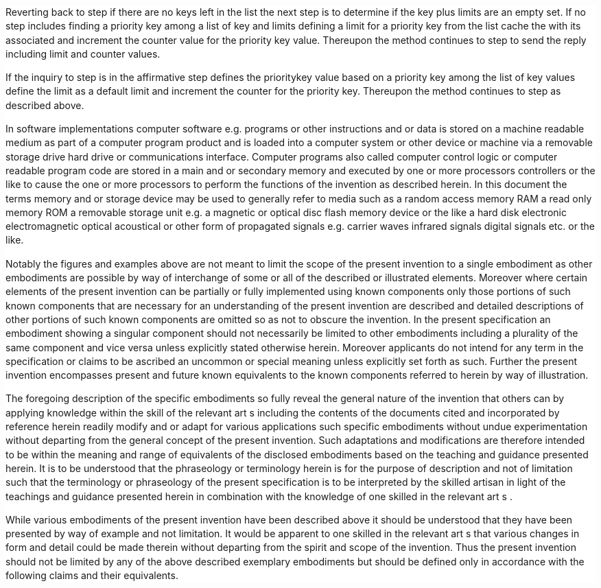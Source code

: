 Reverting back to step if there are no keys left in the list the next step is to determine if the key plus limits are an empty set. If no step includes finding a priority key among a list of key and limits defining a limit for a priority key from the list cache the with its associated and increment the counter value for the priority key value. Thereupon the method continues to step to send the reply including limit and counter values.

If the inquiry to step is in the affirmative step defines the prioritykey value based on a priority key among the list of key values define the limit as a default limit and increment the counter for the priority key. Thereupon the method continues to step as described above.

In software implementations computer software e.g. programs or other instructions and or data is stored on a machine readable medium as part of a computer program product and is loaded into a computer system or other device or machine via a removable storage drive hard drive or communications interface. Computer programs also called computer control logic or computer readable program code are stored in a main and or secondary memory and executed by one or more processors controllers or the like to cause the one or more processors to perform the functions of the invention as described herein. In this document the terms memory and or storage device may be used to generally refer to media such as a random access memory RAM a read only memory ROM a removable storage unit e.g. a magnetic or optical disc flash memory device or the like a hard disk electronic electromagnetic optical acoustical or other form of propagated signals e.g. carrier waves infrared signals digital signals etc. or the like.

Notably the figures and examples above are not meant to limit the scope of the present invention to a single embodiment as other embodiments are possible by way of interchange of some or all of the described or illustrated elements. Moreover where certain elements of the present invention can be partially or fully implemented using known components only those portions of such known components that are necessary for an understanding of the present invention are described and detailed descriptions of other portions of such known components are omitted so as not to obscure the invention. In the present specification an embodiment showing a singular component should not necessarily be limited to other embodiments including a plurality of the same component and vice versa unless explicitly stated otherwise herein. Moreover applicants do not intend for any term in the specification or claims to be ascribed an uncommon or special meaning unless explicitly set forth as such. Further the present invention encompasses present and future known equivalents to the known components referred to herein by way of illustration.

The foregoing description of the specific embodiments so fully reveal the general nature of the invention that others can by applying knowledge within the skill of the relevant art s including the contents of the documents cited and incorporated by reference herein readily modify and or adapt for various applications such specific embodiments without undue experimentation without departing from the general concept of the present invention. Such adaptations and modifications are therefore intended to be within the meaning and range of equivalents of the disclosed embodiments based on the teaching and guidance presented herein. It is to be understood that the phraseology or terminology herein is for the purpose of description and not of limitation such that the terminology or phraseology of the present specification is to be interpreted by the skilled artisan in light of the teachings and guidance presented herein in combination with the knowledge of one skilled in the relevant art s .

While various embodiments of the present invention have been described above it should be understood that they have been presented by way of example and not limitation. It would be apparent to one skilled in the relevant art s that various changes in form and detail could be made therein without departing from the spirit and scope of the invention. Thus the present invention should not be limited by any of the above described exemplary embodiments but should be defined only in accordance with the following claims and their equivalents.

